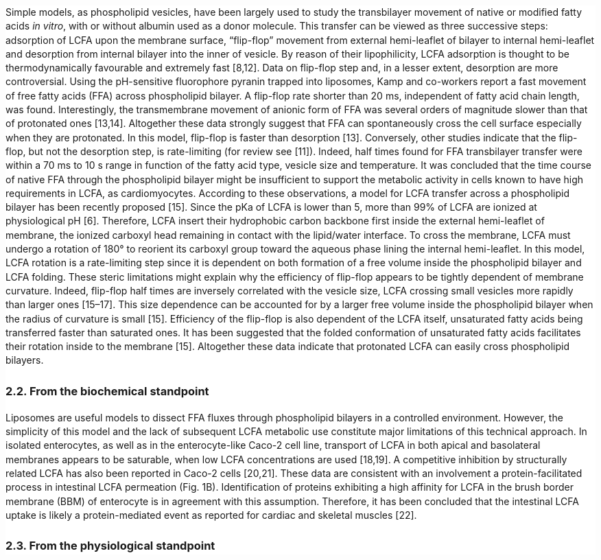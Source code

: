Simple models, as phospholipid vesicles, have been largely used to study the transbilayer movement of native or modified fatty acids *in vitro*, with or without albumin used as a donor molecule. This transfer can be viewed as three successive steps: adsorption of LCFA upon the membrane surface, “flip-flop” movement from external hemi-leaflet of bilayer to internal hemi-leaflet and desorption from internal bilayer into the inner of vesicle. By reason of their lipophilicity, LCFA adsorption is thought to be thermodynamically favourable and extremely fast [8,12]. Data on flip-flop step and, in a lesser extent, desorption are more controversial. Using the pH-sensitive fluorophore pyranin trapped into liposomes, Kamp and co-workers report a fast movement of free fatty acids (FFA) across phospholipid bilayer. A flip-flop rate shorter than 20 ms, independent of fatty acid chain length, was found. Interestingly, the transmembrane movement of anionic form of FFA was several orders of magnitude slower than that of protonated ones [13,14]. Altogether these data strongly suggest that FFA can spontaneously cross the cell surface especially when they are protonated. In this model, flip-flop is faster than desorption [13]. Conversely, other studies indicate that the flip-flop, but not the desorption step, is rate-limiting (for review see [11]). Indeed, half times found for FFA transbilayer transfer were within a 70 ms to 10 s range in function of the fatty acid type, vesicle size and temperature. It was concluded that the time course of native FFA through the phospholipid bilayer might be insufficient to support the metabolic activity in cells known to have high requirements in LCFA, as cardiomyocytes. According to these observations, a model for LCFA transfer across a phospholipid bilayer has been recently proposed [15]. Since the pKa of LCFA is lower than 5, more than 99% of LCFA are ionized at physiological pH [6]. Therefore, LCFA insert their hydrophobic carbon backbone first inside the external hemi-leaflet of membrane, the ionized carboxyl head remaining in contact with the lipid/water interface. To cross the membrane, LCFA must undergo a rotation of 180° to reorient its carboxyl group toward the aqueous phase lining the internal hemi-leaflet. In this model, LCFA rotation is a rate-limiting step since it is dependent on both formation of a free volume inside the phospholipid bilayer and LCFA folding. These steric limitations might explain why the efficiency of flip-flop appears to be tightly dependent of membrane curvature. Indeed, flip-flop half times are inversely correlated with the vesicle size, LCFA crossing small vesicles more rapidly than larger ones [15–17]. This size dependence can be accounted for by a larger free volume inside the phospholipid bilayer when the radius of curvature is small [15]. Efficiency of the flip-flop is also dependent of the LCFA itself, unsaturated fatty acids being transferred faster than saturated ones. It has been suggested that the folded conformation of unsaturated fatty acids facilitates their rotation inside to the membrane [15]. Altogether these data indicate that protonated LCFA can easily cross phospholipid bilayers.

### 2.2. From the biochemical standpoint

Liposomes are useful models to dissect FFA fluxes through phospholipid bilayers in a controlled environment. However, the simplicity of this model and the lack of subsequent LCFA metabolic use constitute major limitations of this technical approach. In isolated enterocytes, as well as in the enterocyte-like Caco-2 cell line, transport of LCFA in both apical and basolateral membranes appears to be saturable, when low LCFA concentrations are used [18,19]. A competitive inhibition by structurally related LCFA has also been reported in Caco-2 cells [20,21]. These data are consistent with an involvement a protein-facilitated process in intestinal LCFA permeation (Fig. 1B). Identification of proteins exhibiting a high affinity for LCFA in the brush border membrane (BBM) of enterocyte is in agreement with this assumption. Therefore, it has been concluded that the intestinal LCFA uptake is likely a protein-mediated event as reported for cardiac and skeletal muscles [22].

### 2.3. From the physiological standpoint

